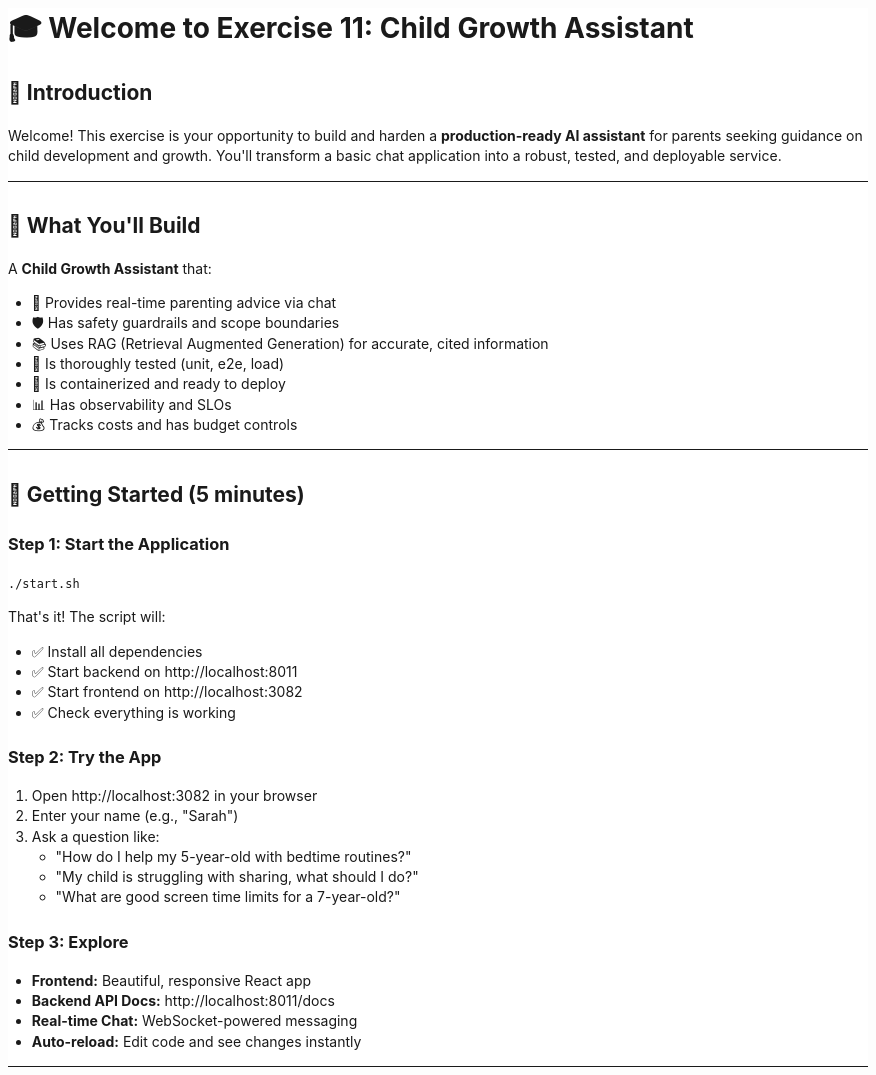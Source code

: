 # 🎓 Welcome to Exercise 11: Child Growth Assistant

## 👋 Introduction

Welcome! This exercise is your opportunity to build and harden a **production-ready AI assistant** for parents seeking guidance on child development and growth. You'll transform a basic chat application into a robust, tested, and deployable service.

---

## 🎯 What You'll Build

A **Child Growth Assistant** that:
- 💬 Provides real-time parenting advice via chat
- 🛡️ Has safety guardrails and scope boundaries
- 📚 Uses RAG (Retrieval Augmented Generation) for accurate, cited information
- 🧪 Is thoroughly tested (unit, e2e, load)
- 🐳 Is containerized and ready to deploy
- 📊 Has observability and SLOs
- 💰 Tracks costs and has budget controls

---

## 🚀 Getting Started (5 minutes)

### Step 1: Start the Application

```bash
./start.sh
```

That's it! The script will:
- ✅ Install all dependencies
- ✅ Start backend on http://localhost:8011
- ✅ Start frontend on http://localhost:3082
- ✅ Check everything is working

### Step 2: Try the App

1. Open http://localhost:3082 in your browser
2. Enter your name (e.g., "Sarah")
3. Ask a question like:
   - "How do I help my 5-year-old with bedtime routines?"
   - "My child is struggling with sharing, what should I do?"
   - "What are good screen time limits for a 7-year-old?"

### Step 3: Explore

- **Frontend:** Beautiful, responsive React app
- **Backend API Docs:** http://localhost:8011/docs
- **Real-time Chat:** WebSocket-powered messaging
- **Auto-reload:** Edit code and see changes instantly

---